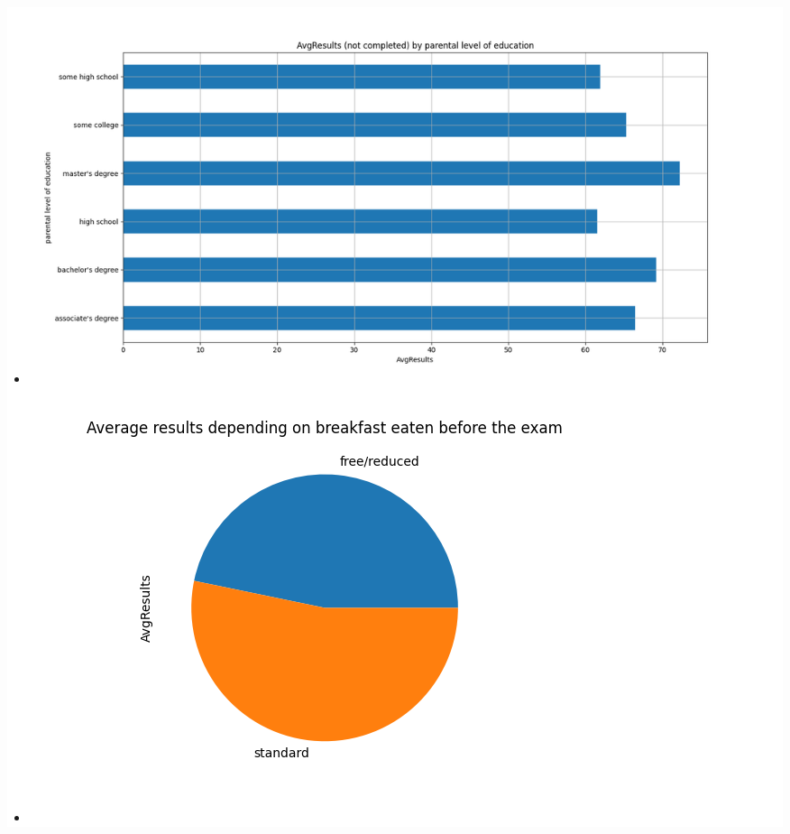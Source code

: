 - ![Hypothesis 1: Average Results by Parental Education (Without Courses)](screenshots/TestsResults/screenshot1-2.png)
- ![Hypothesis 2: Average Results by Lunch Type (Pie Chart)](screenshots/TestsResults/screenshot1-3.png)